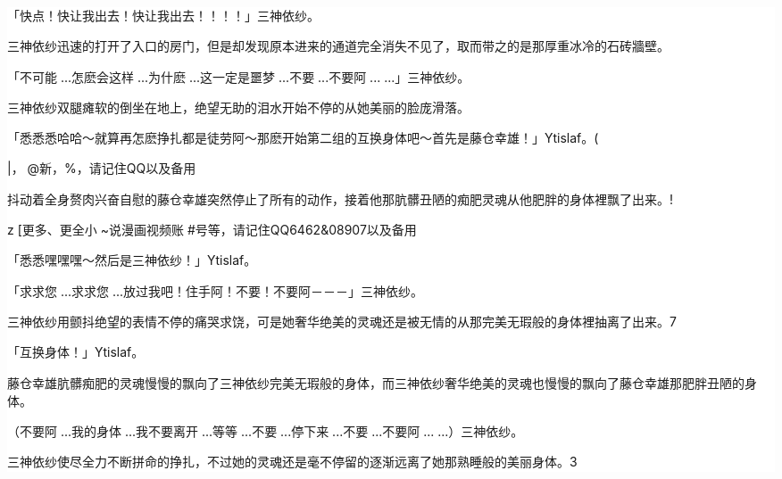 



「快点！快让我出去！快让我出去！！！！」三神依纱。





三神依纱迅速的打开了入口的房门，但是却发现原本进来的通道完全消失不见了，取而带之的是那厚重冰冷的石砖牆壁。





「不可能 ...怎麽会这样 ...为什麽 ...这一定是噩梦 ...不要 ...不要阿 ... ...」三神依纱。





三神依纱双腿瘫软的倒坐在地上，绝望无助的泪水开始不停的从她美丽的脸庞滑落。





「悉悉悉哈哈～就算再怎麽挣扎都是徒劳阿～那麽开始第二组的互换身体吧～首先是藤仓幸雄！」Ytislaf。(

 |， @新，%，请记住QQ以及备用



抖动着全身赘肉兴奋自慰的藤仓幸雄突然停止了所有的动作，接着他那肮髒丑陋的痴肥灵魂从他肥胖的身体裡飘了出来。!



z [更多、更全小 ~说漫画视频账 #号等，请记住QQ6462&08907以及备用



「悉悉嘿嘿嘿～然后是三神依纱！」Ytislaf。



「求求您 ...求求您 ...放过我吧！住手阿！不要！不要阿－－－」三神依纱。



三神依纱用颤抖绝望的表情不停的痛哭求饶，可是她奢华绝美的灵魂还是被无情的从那完美无瑕般的身体裡抽离了出来。7







「互换身体！」Ytislaf。





藤仓幸雄肮髒痴肥的灵魂慢慢的飘向了三神依纱完美无瑕般的身体，而三神依纱奢华绝美的灵魂也慢慢的飘向了藤仓幸雄那肥胖丑陋的身体。





（不要阿 ...我的身体 ...我不要离开 ...等等 ...不要 ...停下来 ...不要 ...不要阿 ... ...）三神依纱。





三神依纱使尽全力不断拼命的挣扎，不过她的灵魂还是毫不停留的逐渐远离了她那熟睡般的美丽身体。3

